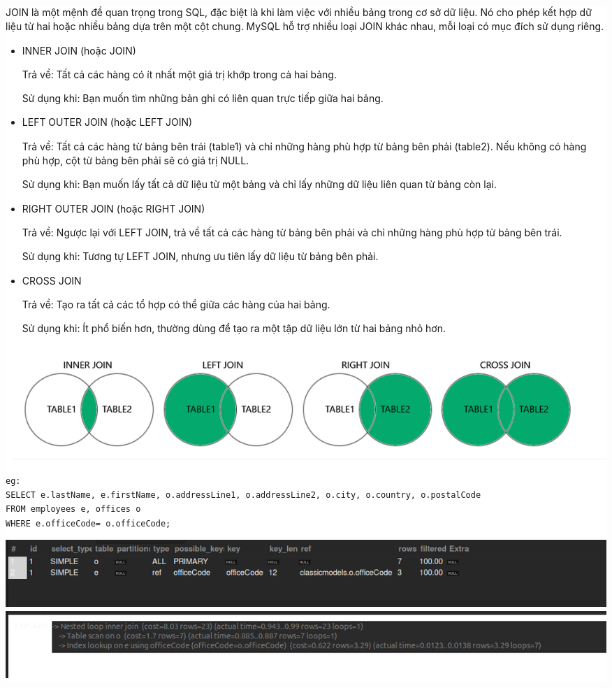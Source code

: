 JOIN là một mệnh đề quan trọng trong SQL, đặc biệt là khi làm việc với nhiều bảng trong cơ sở dữ liệu. Nó cho phép kết hợp dữ liệu từ hai hoặc nhiều bảng dựa trên một cột chung. MySQL hỗ trợ nhiều loại JOIN khác nhau, mỗi loại có mục đích sử dụng riêng.
- INNER JOIN (hoặc JOIN)

   Trả về: Tất cả các hàng có ít nhất một giá trị khớp trong cả hai bảng.

   Sử dụng khi: Bạn muốn tìm những bản ghi có liên quan trực tiếp giữa hai bảng.


- LEFT OUTER JOIN (hoặc LEFT JOIN)

   Trả về: Tất cả các hàng từ bảng bên trái (table1) và chỉ những hàng phù hợp từ bảng bên phải (table2). Nếu không có hàng phù hợp, cột từ bảng bên phải sẽ có giá trị NULL.
  
   Sử dụng khi: Bạn muốn lấy tất cả dữ liệu từ một bảng và chỉ lấy những dữ liệu liên quan từ bảng còn lại.
 
- RIGHT OUTER JOIN (hoặc RIGHT JOIN)

   Trả về: Ngược lại với LEFT JOIN, trả về tất cả các hàng từ bảng bên phải và chỉ những hàng phù hợp từ bảng bên trái.
   
   Sử dụng khi: Tương tự LEFT JOIN, nhưng ưu tiên lấy dữ liệu từ bảng bên phải.

- CROSS JOIN

   Trả về: Tạo ra tất cả các tổ hợp có thể giữa các hàng của hai bảng.
   
   Sử dụng khi: Ít phổ biến hơn, thường dùng để tạo ra một tập dữ liệu lớn từ hai bảng nhỏ hơn.

![alt text](img16.png)
```
eg:
SELECT e.lastName, e.firstName, o.addressLine1, o.addressLine2, o.city, o.country, o.postalCode
FROM employees e, offices o
WHERE e.officeCode= o.officeCode;

```
![alt text](img51.png)
![alt text](img53.png)
